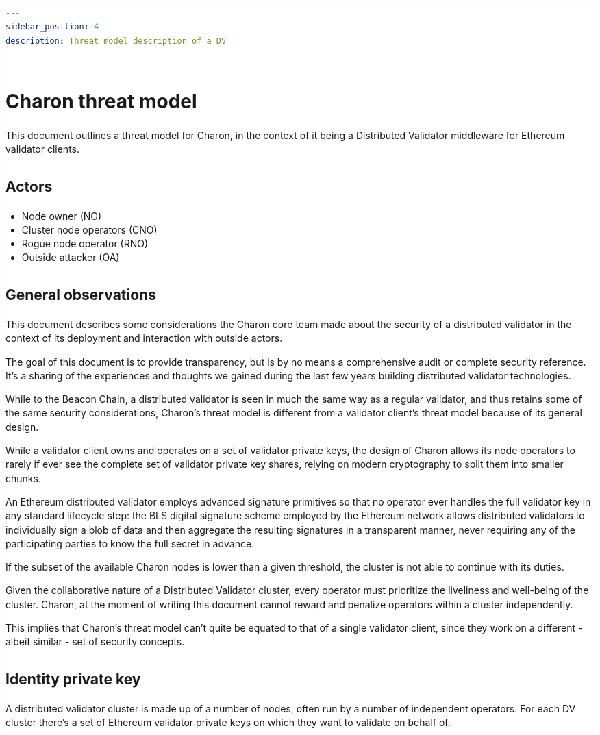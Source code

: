 ```yaml
---
sidebar_position: 4
description: Threat model description of a DV
---
```


# Charon threat model   

This document outlines a threat model for Charon, in the context of it being a Distributed Validator middleware for Ethereum validator clients.

## Actors
- Node owner (NO)
- Cluster node operators (CNO)
- Rogue node operator (RNO)
- Outside attacker (OA)

## General observations
This document describes some considerations the Charon core team made about the security of a distributed validator in the context of its deployment and interaction with outside actors.

The goal of this document is to provide transparency, but is by no means a comprehensive audit or complete security reference. It’s a sharing of the experiences and thoughts we gained during the last few years building distributed validator technologies.

While to the Beacon Chain, a distributed validator is seen in much the same way as a regular validator, and thus retains some of the same security considerations, Charon’s threat model is different from a validator client’s threat model because of its general design.

While a validator client owns and operates on a set of validator private keys, the design of Charon allows its node operators to rarely if ever see the complete set of validator private key shares, relying on modern cryptography to split them into smaller chunks.

An Ethereum distributed validator employs advanced signature primitives so that no operator ever handles the full validator key in any standard lifecycle step: the BLS digital signature scheme employed by the Ethereum network allows distributed validators to individually sign a blob of data and then aggregate the resulting signatures in a transparent manner, never requiring any of the participating parties to know the full secret in advance.

If the subset of the available Charon nodes is lower than a given threshold, the cluster is not able to continue with its duties.

Given the collaborative nature of a Distributed Validator cluster, every operator must prioritize the liveliness and well-being of the cluster. Charon, at the moment of writing this document cannot reward and penalize operators within a cluster independently. 

This implies that Charon’s threat model can’t quite be equated to that of a single validator client, since they work on a different - albeit similar - set of security concepts.

## Identity private key
A distributed validator cluster is made up of a number of nodes, often run by a number of independent operators. For each DV cluster there’s a set of Ethereum validator private keys on which they want to validate on behalf of.
